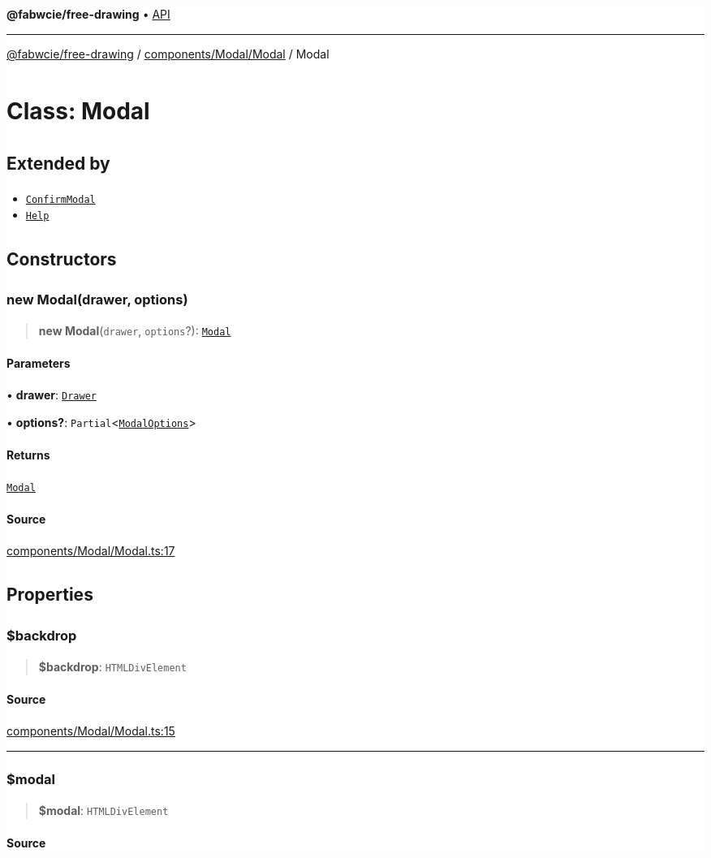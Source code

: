 **@fabwcie/free-drawing** • [API](../../../../README.md)

***

[@fabwcie/free-drawing](../../../../README.md) / [components/Modal/Modal](../README.md) / Modal

# Class: Modal

## Extended by

- [`ConfirmModal`](../../ConfirmModal/classes/ConfirmModal.md)
- [`Help`](../../../tools/Help/Help/classes/Help.md)

## Constructors

### new Modal(drawer, options)

> **new Modal**(`drawer`, `options`?): [`Modal`](Modal.md)

#### Parameters

• **drawer**: [`Drawer`](../../../../Drawer/classes/Drawer.md)

• **options?**: `Partial`\<[`ModalOptions`](../../../../@types/modal/interfaces/ModalOptions.md)\>

#### Returns

[`Modal`](Modal.md)

#### Source

[components/Modal/Modal.ts:17](https://github.com/fabienwnklr/free-drawing/blob/master/src/components/Modal/Modal.ts#L17)

## Properties

### $backdrop

> **$backdrop**: `HTMLDivElement`

#### Source

[components/Modal/Modal.ts:15](https://github.com/fabienwnklr/free-drawing/blob/master/src/components/Modal/Modal.ts#L15)

***

### $modal

> **$modal**: `HTMLDivElement`

#### Source
